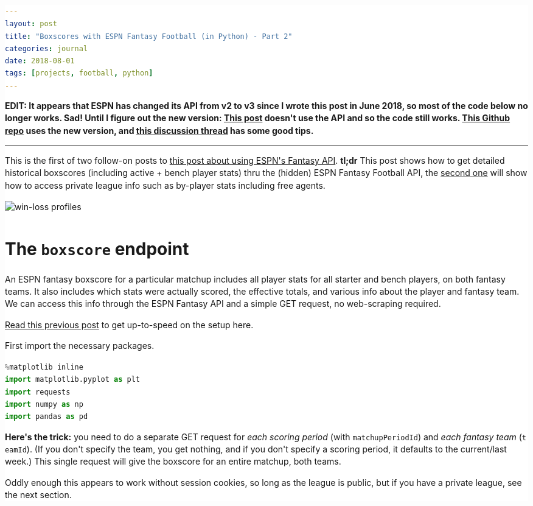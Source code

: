 ```yaml
---
layout: post
title: "Boxscores with ESPN Fantasy Football (in Python) - Part 2"
categories: journal
date: 2018-08-01
tags: [projects, football, python]
---
```


**EDIT: It appears that ESPN has changed its API from v2 to v3 since I wrote this post in June 2018, so most of the code below no longer works. Sad!  Until I figure out the new version: [This post](https://stmorse.github.io/journal/espn-fantasy-3-python.html) doesn't use the API and so the code still works. [This Github repo](https://github.com/cwendt94/ff-espn-api) uses the new version, and [this discussion thread](https://github.com/mkreiser/ESPN-Fantasy-Football-API/issues/95) has some good tips.**

<hr>

This is the first of two follow-on posts to [this post about using ESPN's Fantasy API](https://stmorse.github.io/journal/espn-fantasy-python.html).  **tl;dr** This post shows how to get detailed historical boxscores (including active + bench player stats) thru the (hidden) ESPN Fantasy Football API, the [second one](https://stmorse.github.io/journal/espn-fantasy-3-python.html) will show how to access private league info such as by-player stats including free agents.

<img align="center" width="100%" src="{{ site.github.url }}/images/radar_sh.png" alt="win-loss profiles">


# The `boxscore` endpoint

An ESPN fantasy boxscore for a particular matchup includes all player stats for all starter and bench players, on both fantasy teams.  It also includes which stats were actually scored, the effective totals, and various info about the player and fantasy team.  We can access this info through the ESPN Fantasy API and a simple GET request, no web-scraping required.

[Read this previous post](https://stmorse.github.io/journal/espn-fantasy-python.html) to get up-to-speed on the setup here.

First import the necessary packages.  
```python
%matplotlib inline
import matplotlib.pyplot as plt
import requests
import numpy as np
import pandas as pd
```

**Here's the trick:** you need to do a separate GET request for *each scoring period* (with `matchupPeriodId`) and *each fantasy team* (`teamId`).  (If you don't specify the team, you get nothing, and if you don't specify a scoring period, it defaults to the current/last week.)  This single request will give the boxscore for an entire matchup, both teams.

Oddly enough this appears to work without session cookies, so long as the league is public, but if you have a private league, see the next section.
